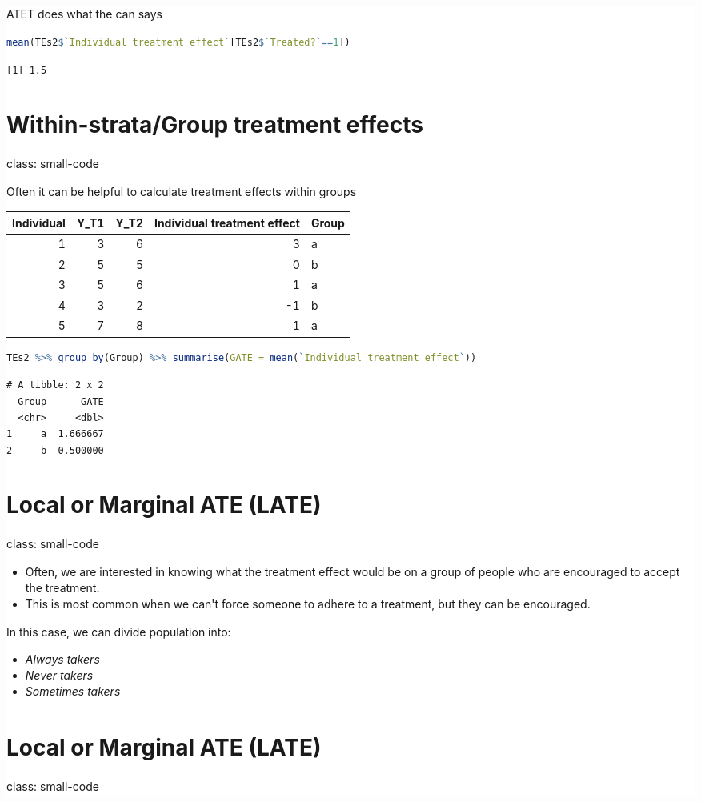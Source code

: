 ATET does what the can says

```r
mean(TEs2$`Individual treatment effect`[TEs2$`Treated?`==1])
```

```
[1] 1.5
```

Within-strata/Group treatment effects
========================================================
class: small-code 

Often it can be helpful to calculate treatment effects within groups


| Individual| Y_T1| Y_T2| Individual treatment effect|Group |
|----------:|----:|----:|---------------------------:|:-----|
|          1|    3|    6|                           3|a     |
|          2|    5|    5|                           0|b     |
|          3|    5|    6|                           1|a     |
|          4|    3|    2|                          -1|b     |
|          5|    7|    8|                           1|a     |


```r
TEs2 %>% group_by(Group) %>% summarise(GATE = mean(`Individual treatment effect`))
```

```
# A tibble: 2 x 2
  Group      GATE
  <chr>     <dbl>
1     a  1.666667
2     b -0.500000
```


Local or Marginal ATE (LATE)
========================================================
class: small-code 

- Often, we are interested in knowing what the treatment effect
would be on a group of people who are encouraged to accept the treatment. 
- This is most common when we can't force someone to adhere to a treatment, 
but they can be encouraged. 

In this case, we can divide population into: 
- *Always takers*
- *Never takers*
- *Sometimes takers*


Local or Marginal ATE (LATE)
========================================================
class: small-code 
